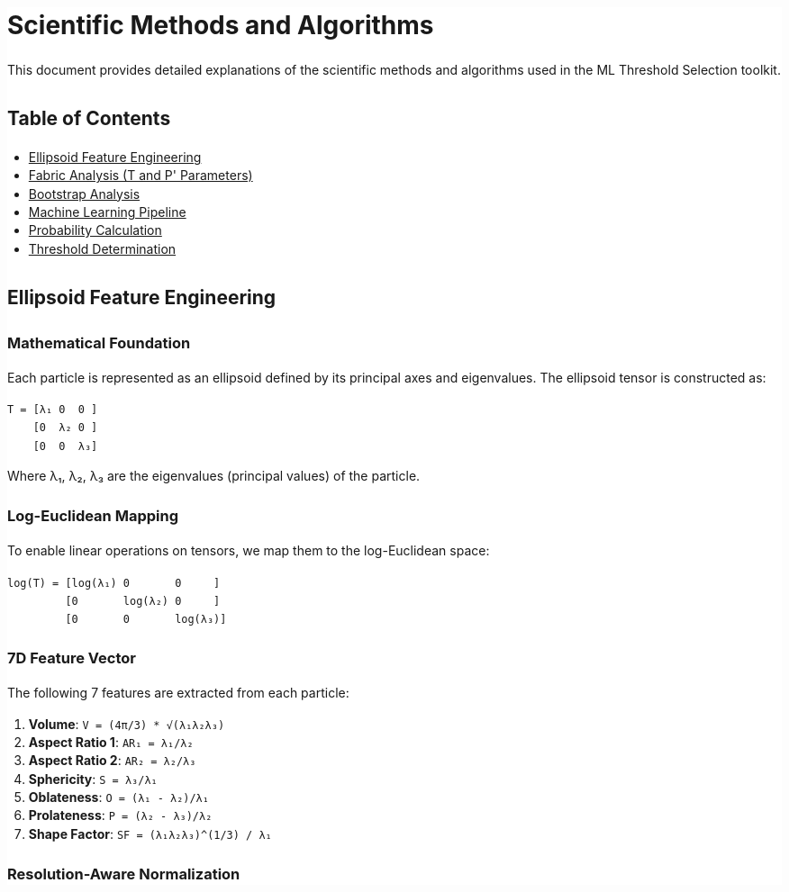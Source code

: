 # Scientific Methods and Algorithms

This document provides detailed explanations of the scientific methods and algorithms used in the ML Threshold Selection toolkit.

## Table of Contents

- [Ellipsoid Feature Engineering](#ellipsoid-feature-engineering)
- [Fabric Analysis (T and P' Parameters)](#fabric-analysis-t-and-p-parameters)
- [Bootstrap Analysis](#bootstrap-analysis)
- [Machine Learning Pipeline](#machine-learning-pipeline)
- [Probability Calculation](#probability-calculation)
- [Threshold Determination](#threshold-determination)

## Ellipsoid Feature Engineering

### Mathematical Foundation

Each particle is represented as an ellipsoid defined by its principal axes and eigenvalues. The ellipsoid tensor is constructed as:

```
T = [λ₁ 0  0 ]
    [0  λ₂ 0 ]
    [0  0  λ₃]
```

Where λ₁, λ₂, λ₃ are the eigenvalues (principal values) of the particle.

### Log-Euclidean Mapping

To enable linear operations on tensors, we map them to the log-Euclidean space:

```
log(T) = [log(λ₁) 0       0     ]
         [0       log(λ₂) 0     ]
         [0       0       log(λ₃)]
```

### 7D Feature Vector

The following 7 features are extracted from each particle:

1. **Volume**: `V = (4π/3) * √(λ₁λ₂λ₃)`
2. **Aspect Ratio 1**: `AR₁ = λ₁/λ₂`
3. **Aspect Ratio 2**: `AR₂ = λ₂/λ₃`
4. **Sphericity**: `S = λ₃/λ₁`
5. **Oblateness**: `O = (λ₁ - λ₂)/λ₁`
6. **Prolateness**: `P = (λ₂ - λ₃)/λ₂`
7. **Shape Factor**: `SF = (λ₁λ₂λ₃)^(1/3) / λ₁`

### Resolution-Aware Normalization

